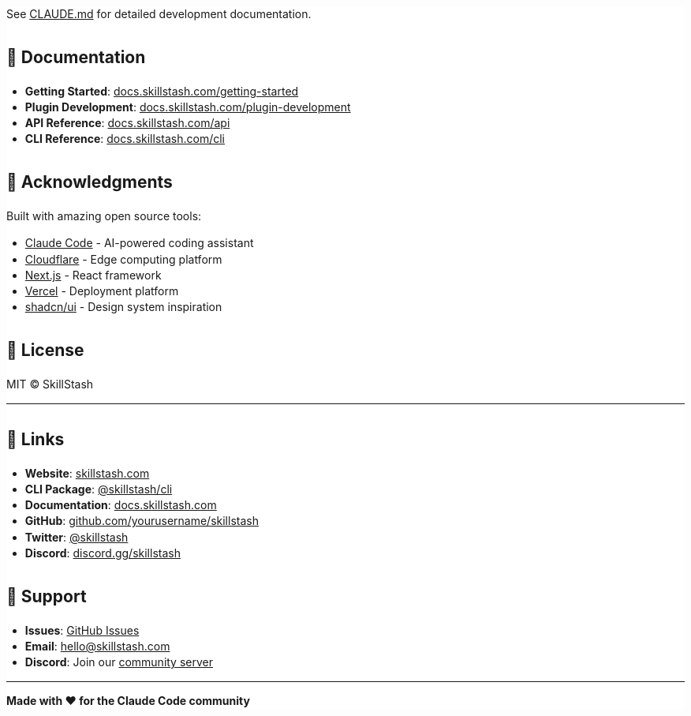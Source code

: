 See [CLAUDE.md](./CLAUDE.md) for detailed development documentation.

## 📖 Documentation

- **Getting Started**: [docs.skillstash.com/getting-started](https://docs.skillstash.com/getting-started)
- **Plugin Development**: [docs.skillstash.com/plugin-development](https://docs.skillstash.com/plugin-development)
- **API Reference**: [docs.skillstash.com/api](https://docs.skillstash.com/api)
- **CLI Reference**: [docs.skillstash.com/cli](https://docs.skillstash.com/cli)

## 🙏 Acknowledgments

Built with amazing open source tools:

- [Claude Code](https://www.anthropic.com/claude-code) - AI-powered coding assistant
- [Cloudflare](https://cloudflare.com) - Edge computing platform
- [Next.js](https://nextjs.org) - React framework
- [Vercel](https://vercel.com) - Deployment platform
- [shadcn/ui](https://ui.shadcn.com) - Design system inspiration

## 📄 License

MIT © SkillStash

---

## 🔗 Links

- **Website**: [skillstash.com](https://skillstash.com)
- **CLI Package**: [@skillstash/cli](https://www.npmjs.com/package/@skillstash/cli)
- **Documentation**: [docs.skillstash.com](https://docs.skillstash.com)
- **GitHub**: [github.com/yourusername/skillstash](https://github.com/yourusername/skillstash)
- **Twitter**: [@skillstash](https://twitter.com/skillstash)
- **Discord**: [discord.gg/skillstash](https://discord.gg/skillstash)

## 💬 Support

- **Issues**: [GitHub Issues](https://github.com/yourusername/skillstash/issues)
- **Email**: hello@skillstash.com
- **Discord**: Join our [community server](https://discord.gg/skillstash)

---

**Made with ❤️ for the Claude Code community**